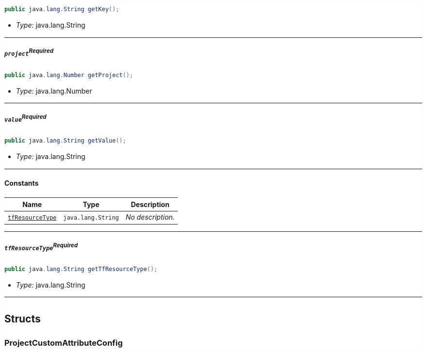 ```java
public java.lang.String getKey();
```

- *Type:* java.lang.String

---

##### `project`<sup>Required</sup> <a name="project" id="@cdktf/provider-gitlab.projectCustomAttribute.ProjectCustomAttribute.property.project"></a>

```java
public java.lang.Number getProject();
```

- *Type:* java.lang.Number

---

##### `value`<sup>Required</sup> <a name="value" id="@cdktf/provider-gitlab.projectCustomAttribute.ProjectCustomAttribute.property.value"></a>

```java
public java.lang.String getValue();
```

- *Type:* java.lang.String

---

#### Constants <a name="Constants" id="Constants"></a>

| **Name** | **Type** | **Description** |
| --- | --- | --- |
| <code><a href="#@cdktf/provider-gitlab.projectCustomAttribute.ProjectCustomAttribute.property.tfResourceType">tfResourceType</a></code> | <code>java.lang.String</code> | *No description.* |

---

##### `tfResourceType`<sup>Required</sup> <a name="tfResourceType" id="@cdktf/provider-gitlab.projectCustomAttribute.ProjectCustomAttribute.property.tfResourceType"></a>

```java
public java.lang.String getTfResourceType();
```

- *Type:* java.lang.String

---

## Structs <a name="Structs" id="Structs"></a>

### ProjectCustomAttributeConfig <a name="ProjectCustomAttributeConfig" id="@cdktf/provider-gitlab.projectCustomAttribute.ProjectCustomAttributeConfig"></a>
